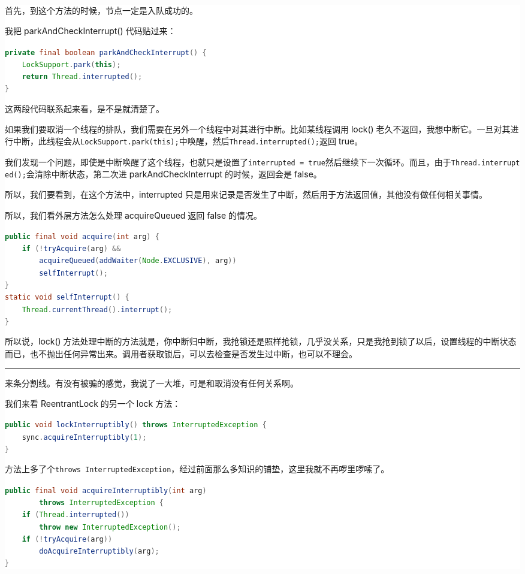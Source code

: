 首先，到这个方法的时候，节点一定是入队成功的。

我把 parkAndCheckInterrupt() 代码贴过来：

```java
private final boolean parkAndCheckInterrupt() {
    LockSupport.park(this);
    return Thread.interrupted();
}
```

这两段代码联系起来看，是不是就清楚了。

如果我们要取消一个线程的排队，我们需要在另外一个线程中对其进行中断。比如某线程调用 lock() 老久不返回，我想中断它。一旦对其进行中断，此线程会从`LockSupport.park(this);`中唤醒，然后`Thread.interrupted();`返回 true。

我们发现一个问题，即使是中断唤醒了这个线程，也就只是设置了`interrupted = true`然后继续下一次循环。而且，由于`Thread.interrupted();`会清除中断状态，第二次进 parkAndCheckInterrupt 的时候，返回会是 false。

所以，我们要看到，在这个方法中，interrupted 只是用来记录是否发生了中断，然后用于方法返回值，其他没有做任何相关事情。

所以，我们看外层方法怎么处理 acquireQueued 返回 false 的情况。

```java
public final void acquire(int arg) {
    if (!tryAcquire(arg) &&
        acquireQueued(addWaiter(Node.EXCLUSIVE), arg))
        selfInterrupt();
}
static void selfInterrupt() {
    Thread.currentThread().interrupt();
}
```

所以说，lock() 方法处理中断的方法就是，你中断归中断，我抢锁还是照样抢锁，几乎没关系，只是我抢到锁了以后，设置线程的中断状态而已，也不抛出任何异常出来。调用者获取锁后，可以去检查是否发生过中断，也可以不理会。

* * *

来条分割线。有没有被骗的感觉，我说了一大堆，可是和取消没有任何关系啊。

我们来看 ReentrantLock 的另一个 lock 方法：

```java
public void lockInterruptibly() throws InterruptedException {
    sync.acquireInterruptibly(1);
}
```

方法上多了个`throws InterruptedException`，经过前面那么多知识的铺垫，这里我就不再啰里啰嗦了。

```java
public final void acquireInterruptibly(int arg)
        throws InterruptedException {
    if (Thread.interrupted())
        throw new InterruptedException();
    if (!tryAcquire(arg))
        doAcquireInterruptibly(arg);
}
```
